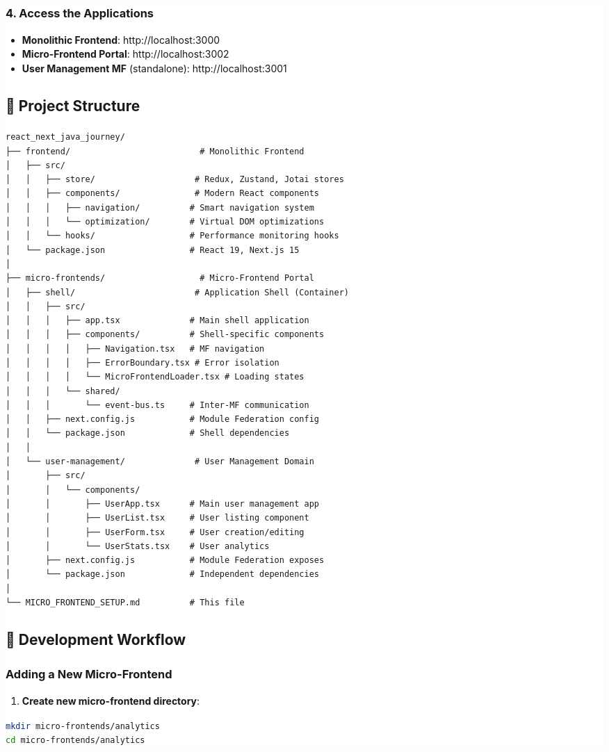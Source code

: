 ### 4. Access the Applications
- **Monolithic Frontend**: http://localhost:3000
- **Micro-Frontend Portal**: http://localhost:3002
- **User Management MF** (standalone): http://localhost:3001

## 📁 Project Structure

```
react_next_java_journey/
├── frontend/                          # Monolithic Frontend
│   ├── src/
│   │   ├── store/                    # Redux, Zustand, Jotai stores
│   │   ├── components/               # Modern React components
│   │   │   ├── navigation/          # Smart navigation system
│   │   │   └── optimization/        # Virtual DOM optimizations
│   │   └── hooks/                   # Performance monitoring hooks
│   └── package.json                 # React 19, Next.js 15
│
├── micro-frontends/                   # Micro-Frontend Portal
│   ├── shell/                        # Application Shell (Container)
│   │   ├── src/
│   │   │   ├── app.tsx              # Main shell application
│   │   │   ├── components/          # Shell-specific components
│   │   │   │   ├── Navigation.tsx   # MF navigation
│   │   │   │   ├── ErrorBoundary.tsx # Error isolation
│   │   │   │   └── MicroFrontendLoader.tsx # Loading states
│   │   │   └── shared/
│   │   │       └── event-bus.ts     # Inter-MF communication
│   │   ├── next.config.js           # Module Federation config
│   │   └── package.json             # Shell dependencies
│   │
│   └── user-management/              # User Management Domain
│       ├── src/
│       │   └── components/
│       │       ├── UserApp.tsx      # Main user management app
│       │       ├── UserList.tsx     # User listing component
│       │       ├── UserForm.tsx     # User creation/editing
│       │       └── UserStats.tsx    # User analytics
│       ├── next.config.js           # Module Federation exposes
│       └── package.json             # Independent dependencies
│
└── MICRO_FRONTEND_SETUP.md          # This file
```

## 🔧 Development Workflow

### Adding a New Micro-Frontend

1. **Create new micro-frontend directory**:
```bash
mkdir micro-frontends/analytics
cd micro-frontends/analytics
```
